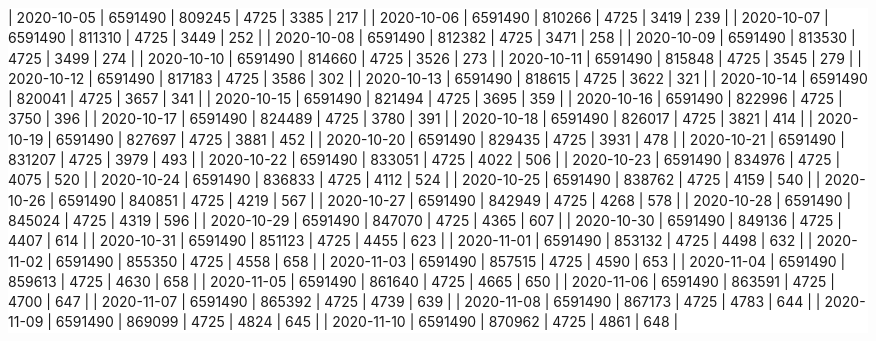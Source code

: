 | 2020-10-05 | 6591490 | 809245 | 4725 | 3385 | 217 |
| 2020-10-06 | 6591490 | 810266 | 4725 | 3419 | 239 |
| 2020-10-07 | 6591490 | 811310 | 4725 | 3449 | 252 |
| 2020-10-08 | 6591490 | 812382 | 4725 | 3471 | 258 |
| 2020-10-09 | 6591490 | 813530 | 4725 | 3499 | 274 |
| 2020-10-10 | 6591490 | 814660 | 4725 | 3526 | 273 |
| 2020-10-11 | 6591490 | 815848 | 4725 | 3545 | 279 |
| 2020-10-12 | 6591490 | 817183 | 4725 | 3586 | 302 |
| 2020-10-13 | 6591490 | 818615 | 4725 | 3622 | 321 |
| 2020-10-14 | 6591490 | 820041 | 4725 | 3657 | 341 |
| 2020-10-15 | 6591490 | 821494 | 4725 | 3695 | 359 |
| 2020-10-16 | 6591490 | 822996 | 4725 | 3750 | 396 |
| 2020-10-17 | 6591490 | 824489 | 4725 | 3780 | 391 |
| 2020-10-18 | 6591490 | 826017 | 4725 | 3821 | 414 |
| 2020-10-19 | 6591490 | 827697 | 4725 | 3881 | 452 |
| 2020-10-20 | 6591490 | 829435 | 4725 | 3931 | 478 |
| 2020-10-21 | 6591490 | 831207 | 4725 | 3979 | 493 |
| 2020-10-22 | 6591490 | 833051 | 4725 | 4022 | 506 |
| 2020-10-23 | 6591490 | 834976 | 4725 | 4075 | 520 |
| 2020-10-24 | 6591490 | 836833 | 4725 | 4112 | 524 |
| 2020-10-25 | 6591490 | 838762 | 4725 | 4159 | 540 |
| 2020-10-26 | 6591490 | 840851 | 4725 | 4219 | 567 |
| 2020-10-27 | 6591490 | 842949 | 4725 | 4268 | 578 |
| 2020-10-28 | 6591490 | 845024 | 4725 | 4319 | 596 |
| 2020-10-29 | 6591490 | 847070 | 4725 | 4365 | 607 |
| 2020-10-30 | 6591490 | 849136 | 4725 | 4407 | 614 |
| 2020-10-31 | 6591490 | 851123 | 4725 | 4455 | 623 |
| 2020-11-01 | 6591490 | 853132 | 4725 | 4498 | 632 |
| 2020-11-02 | 6591490 | 855350 | 4725 | 4558 | 658 |
| 2020-11-03 | 6591490 | 857515 | 4725 | 4590 | 653 |
| 2020-11-04 | 6591490 | 859613 | 4725 | 4630 | 658 |
| 2020-11-05 | 6591490 | 861640 | 4725 | 4665 | 650 |
| 2020-11-06 | 6591490 | 863591 | 4725 | 4700 | 647 |
| 2020-11-07 | 6591490 | 865392 | 4725 | 4739 | 639 |
| 2020-11-08 | 6591490 | 867173 | 4725 | 4783 | 644 |
| 2020-11-09 | 6591490 | 869099 | 4725 | 4824 | 645 |
| 2020-11-10 | 6591490 | 870962 | 4725 | 4861 | 648 |